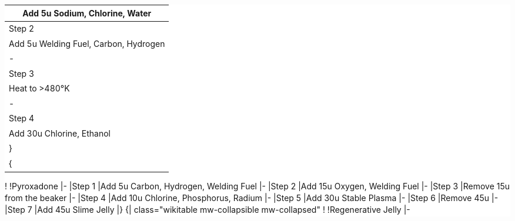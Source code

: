 |Add 5u Sodium, Chlorine, Water
|-
|Step 2
|Add 5u Welding Fuel, Carbon, Hydrogen
|-
|Step 3
|Heat to >480°K
|-
|Step 4
|Add 30u Chlorine, Ethanol
|}
{| class="wikitable mw-collapsible mw-collapsed"
!
!Pyroxadone
|-
|Step 1
|Add 5u Carbon, Hydrogen, Welding Fuel
|-
|Step 2
|Add 15u Oxygen, Welding Fuel
|-
|Step 3
|Remove 15u from the beaker
|-
|Step 4
|Add 10u Chlorine, Phosphorus, Radium
|-
|Step 5
|Add 30u Stable Plasma
|-
|Step 6
|Remove 45u
|-
|Step 7
|Add 45u Slime Jelly
|}
{| class="wikitable mw-collapsible mw-collapsed"
!
!Regenerative Jelly
|-